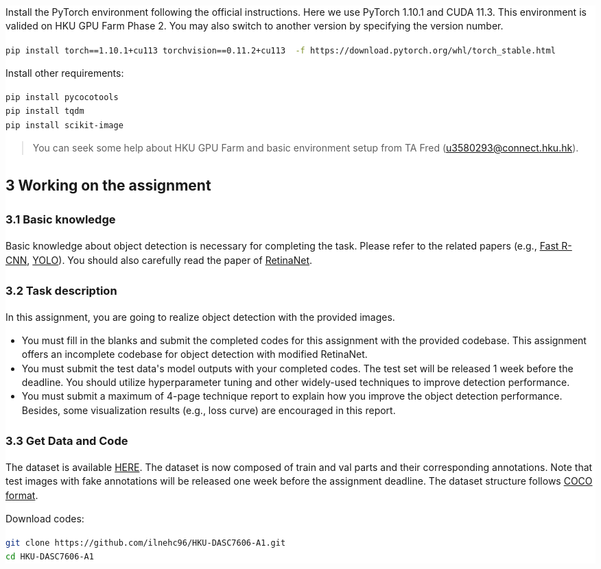 Install the PyTorch environment following the official instructions. Here we use PyTorch 1.10.1 and CUDA 11.3. This environment is valided on HKU GPU Farm Phase 2. You may also switch to another version by specifying the version number.

```bash
pip install torch==1.10.1+cu113 torchvision==0.11.2+cu113  -f https://download.pytorch.org/whl/torch_stable.html
```

Install other requirements:

```bash
pip install pycocotools
pip install tqdm
pip install scikit-image
```

> You can seek some help about HKU GPU Farm and basic environment setup from TA Fred (u3580293@connect.hku.hk).

## 3 Working on the assignment

### 3.1 Basic knowledge
Basic knowledge about object detection is necessary for completing the task. Please refer to the related papers (e.g., [Fast R-CNN](https://arxiv.org/abs/1504.08083), [YOLO](https://arxiv.org/abs/1506.02640)). You should also carefully read the paper of [RetinaNet](https://arxiv.org/abs/1708.02002).

### 3.2 Task description

In this assignment, you are going to realize object detection with the provided images. 

- You must fill in the blanks and submit the completed codes for this assignment with the provided codebase. This assignment offers an incomplete codebase for object detection with modified RetinaNet.
- You must submit the test data's model outputs with your completed codes. The test set will be released 1 week before the deadline. You should utilize hyperparameter tuning and other widely-used techniques to improve detection performance.
- You must submit a maximum of 4-page technique report to explain how you improve the object detection performance. Besides, some visualization results (e.g., loss curve) are encouraged in this report.

### 3.3 Get Data and Code

The dataset is available [HERE](https://drive.google.com/file/d/1aJHCU-iAWJwqOizzYVhuHr6l_wPJWE_p/view?usp=sharing). The dataset is now composed of train and val parts and their corresponding annotations. Note that test images with fake annotations will be released one week before the assignment deadline. The dataset structure follows [COCO format](https://cocodataset.org/#format-data).

Download codes:

```bash
git clone https://github.com/ilnehc96/HKU-DASC7606-A1.git
cd HKU-DASC7606-A1
```
